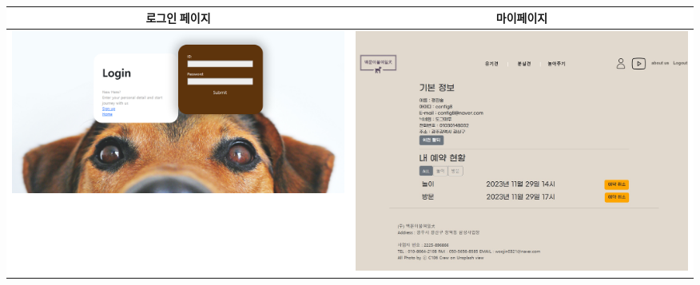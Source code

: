 |              로그인 페이지              |            마이페이지            |
| :-------------------------------------: | :------------------------------: |
| ![image](exec/images/로그인_페이지.png) | ![image](exec/images/mypage.png) |
